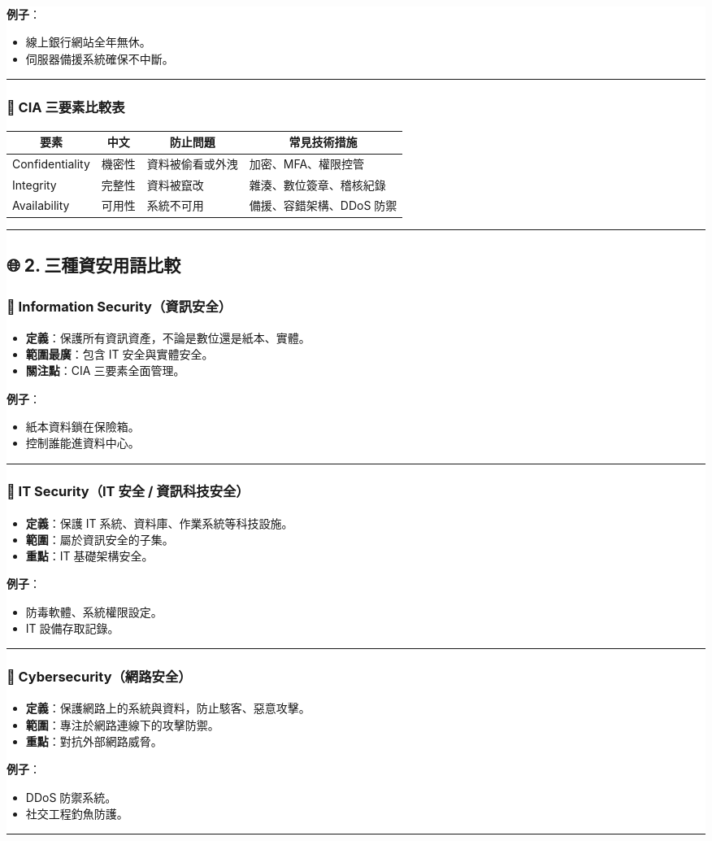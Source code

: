 **例子**：
- 線上銀行網站全年無休。
- 伺服器備援系統確保不中斷。

---

### 🔁 CIA 三要素比較表

| 要素             | 中文       | 防止問題           | 常見技術措施                     |
|------------------|------------|--------------------|----------------------------------|
| Confidentiality  | 機密性     | 資料被偷看或外洩   | 加密、MFA、權限控管             |
| Integrity        | 完整性     | 資料被竄改         | 雜湊、數位簽章、稽核紀錄         |
| Availability     | 可用性     | 系統不可用         | 備援、容錯架構、DDoS 防禦       |

---

## 🌐 2. 三種資安用語比較

### 🔸 Information Security（資訊安全）

- **定義**：保護所有資訊資產，不論是數位還是紙本、實體。
- **範圍最廣**：包含 IT 安全與實體安全。
- **關注點**：CIA 三要素全面管理。

**例子**：
- 紙本資料鎖在保險箱。
- 控制誰能進資料中心。

---

### 🔸 IT Security（IT 安全 / 資訊科技安全）

- **定義**：保護 IT 系統、資料庫、作業系統等科技設施。
- **範圍**：屬於資訊安全的子集。
- **重點**：IT 基礎架構安全。

**例子**：
- 防毒軟體、系統權限設定。
- IT 設備存取記錄。

---

### 🔸 Cybersecurity（網路安全）

- **定義**：保護網路上的系統與資料，防止駭客、惡意攻擊。
- **範圍**：專注於網路連線下的攻擊防禦。
- **重點**：對抗外部網路威脅。

**例子**：
- DDoS 防禦系統。
- 社交工程釣魚防護。

---